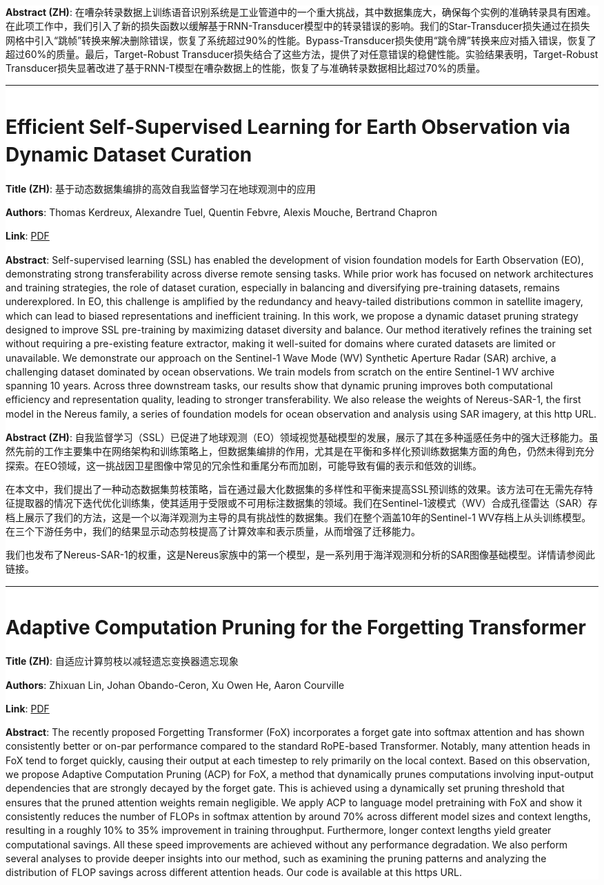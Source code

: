 **Abstract (ZH)**: 在嘈杂转录数据上训练语音识别系统是工业管道中的一个重大挑战，其中数据集庞大，确保每个实例的准确转录具有困难。在此项工作中，我们引入了新的损失函数以缓解基于RNN-Transducer模型中的转录错误的影响。我们的Star-Transducer损失通过在损失网格中引入“跳帧”转换来解决删除错误，恢复了系统超过90%的性能。Bypass-Transducer损失使用“跳令牌”转换来应对插入错误，恢复了超过60%的质量。最后，Target-Robust Transducer损失结合了这些方法，提供了对任意错误的稳健性能。实验结果表明，Target-Robust Transducer损失显著改进了基于RNN-T模型在嘈杂数据上的性能，恢复了与准确转录数据相比超过70%的质量。 

---
# Efficient Self-Supervised Learning for Earth Observation via Dynamic Dataset Curation 

**Title (ZH)**: 基于动态数据集编排的高效自我监督学习在地球观测中的应用 

**Authors**: Thomas Kerdreux, Alexandre Tuel, Quentin Febvre, Alexis Mouche, Bertrand Chapron  

**Link**: [PDF](https://arxiv.org/pdf/2504.06962)  

**Abstract**: Self-supervised learning (SSL) has enabled the development of vision foundation models for Earth Observation (EO), demonstrating strong transferability across diverse remote sensing tasks. While prior work has focused on network architectures and training strategies, the role of dataset curation, especially in balancing and diversifying pre-training datasets, remains underexplored. In EO, this challenge is amplified by the redundancy and heavy-tailed distributions common in satellite imagery, which can lead to biased representations and inefficient training.
In this work, we propose a dynamic dataset pruning strategy designed to improve SSL pre-training by maximizing dataset diversity and balance. Our method iteratively refines the training set without requiring a pre-existing feature extractor, making it well-suited for domains where curated datasets are limited or unavailable. We demonstrate our approach on the Sentinel-1 Wave Mode (WV) Synthetic Aperture Radar (SAR) archive, a challenging dataset dominated by ocean observations. We train models from scratch on the entire Sentinel-1 WV archive spanning 10 years. Across three downstream tasks, our results show that dynamic pruning improves both computational efficiency and representation quality, leading to stronger transferability.
We also release the weights of Nereus-SAR-1, the first model in the Nereus family, a series of foundation models for ocean observation and analysis using SAR imagery, at this http URL. 

**Abstract (ZH)**: 自我监督学习（SSL）已促进了地球观测（EO）领域视觉基础模型的发展，展示了其在多种遥感任务中的强大迁移能力。虽然先前的工作主要集中在网络架构和训练策略上，但数据集编排的作用，尤其是在平衡和多样化预训练数据集方面的角色，仍然未得到充分探索。在EO领域，这一挑战因卫星图像中常见的冗余性和重尾分布而加剧，可能导致有偏的表示和低效的训练。

在本文中，我们提出了一种动态数据集剪枝策略，旨在通过最大化数据集的多样性和平衡来提高SSL预训练的效果。该方法可在无需先存特征提取器的情况下迭代优化训练集，使其适用于受限或不可用标注数据集的领域。我们在Sentinel-1波模式（WV）合成孔径雷达（SAR）存档上展示了我们的方法，这是一个以海洋观测为主导的具有挑战性的数据集。我们在整个涵盖10年的Sentinel-1 WV存档上从头训练模型。在三个下游任务中，我们的结果显示动态剪枝提高了计算效率和表示质量，从而增强了迁移能力。

我们也发布了Nereus-SAR-1的权重，这是Nereus家族中的第一个模型，是一系列用于海洋观测和分析的SAR图像基础模型。详情请参阅此链接。 

---
# Adaptive Computation Pruning for the Forgetting Transformer 

**Title (ZH)**: 自适应计算剪枝以减轻遗忘变换器遗忘现象 

**Authors**: Zhixuan Lin, Johan Obando-Ceron, Xu Owen He, Aaron Courville  

**Link**: [PDF](https://arxiv.org/pdf/2504.06949)  

**Abstract**: The recently proposed Forgetting Transformer (FoX) incorporates a forget gate into softmax attention and has shown consistently better or on-par performance compared to the standard RoPE-based Transformer. Notably, many attention heads in FoX tend to forget quickly, causing their output at each timestep to rely primarily on the local context. Based on this observation, we propose Adaptive Computation Pruning (ACP) for FoX, a method that dynamically prunes computations involving input-output dependencies that are strongly decayed by the forget gate. This is achieved using a dynamically set pruning threshold that ensures that the pruned attention weights remain negligible. We apply ACP to language model pretraining with FoX and show it consistently reduces the number of FLOPs in softmax attention by around 70% across different model sizes and context lengths, resulting in a roughly 10% to 35% improvement in training throughput. Furthermore, longer context lengths yield greater computational savings. All these speed improvements are achieved without any performance degradation. We also perform several analyses to provide deeper insights into our method, such as examining the pruning patterns and analyzing the distribution of FLOP savings across different attention heads. Our code is available at this https URL. 
